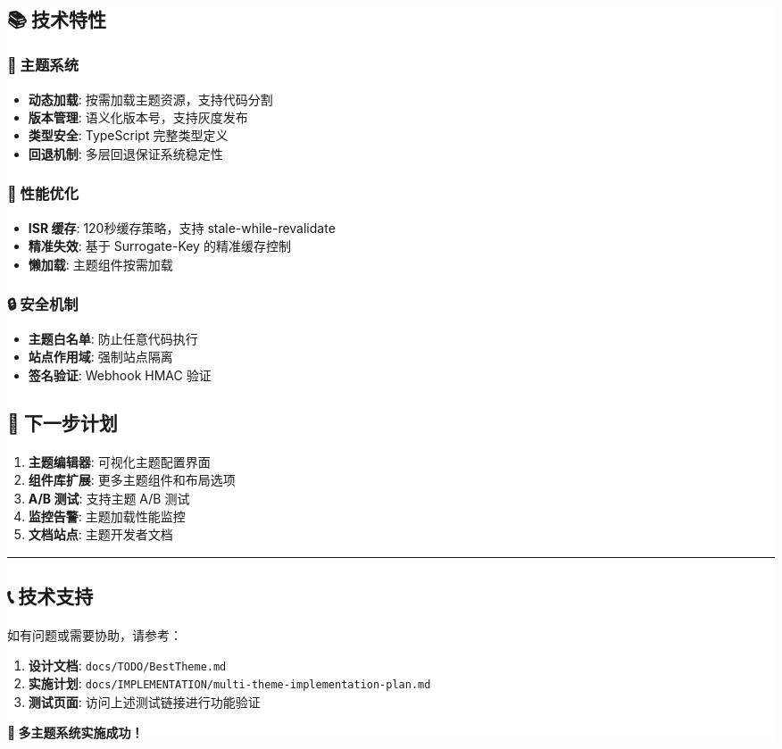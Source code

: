 ## 📚 技术特性

### 🎨 主题系统

- **动态加载**: 按需加载主题资源，支持代码分割
- **版本管理**: 语义化版本号，支持灰度发布
- **类型安全**: TypeScript 完整类型定义
- **回退机制**: 多层回退保证系统稳定性

### 🎯 性能优化

- **ISR 缓存**: 120秒缓存策略，支持 stale-while-revalidate
- **精准失效**: 基于 Surrogate-Key 的精准缓存控制
- **懒加载**: 主题组件按需加载

### 🔒 安全机制

- **主题白名单**: 防止任意代码执行
- **站点作用域**: 强制站点隔离
- **签名验证**: Webhook HMAC 验证

## 🎯 下一步计划

1. **主题编辑器**: 可视化主题配置界面
2. **组件库扩展**: 更多主题组件和布局选项
3. **A/B 测试**: 支持主题 A/B 测试
4. **监控告警**: 主题加载性能监控
5. **文档站点**: 主题开发者文档

---

## 📞 技术支持

如有问题或需要协助，请参考：

1. **设计文档**: `docs/TODO/BestTheme.md`
2. **实施计划**: `docs/IMPLEMENTATION/multi-theme-implementation-plan.md`
3. **测试页面**: 访问上述测试链接进行功能验证

**🎉 多主题系统实施成功！**

